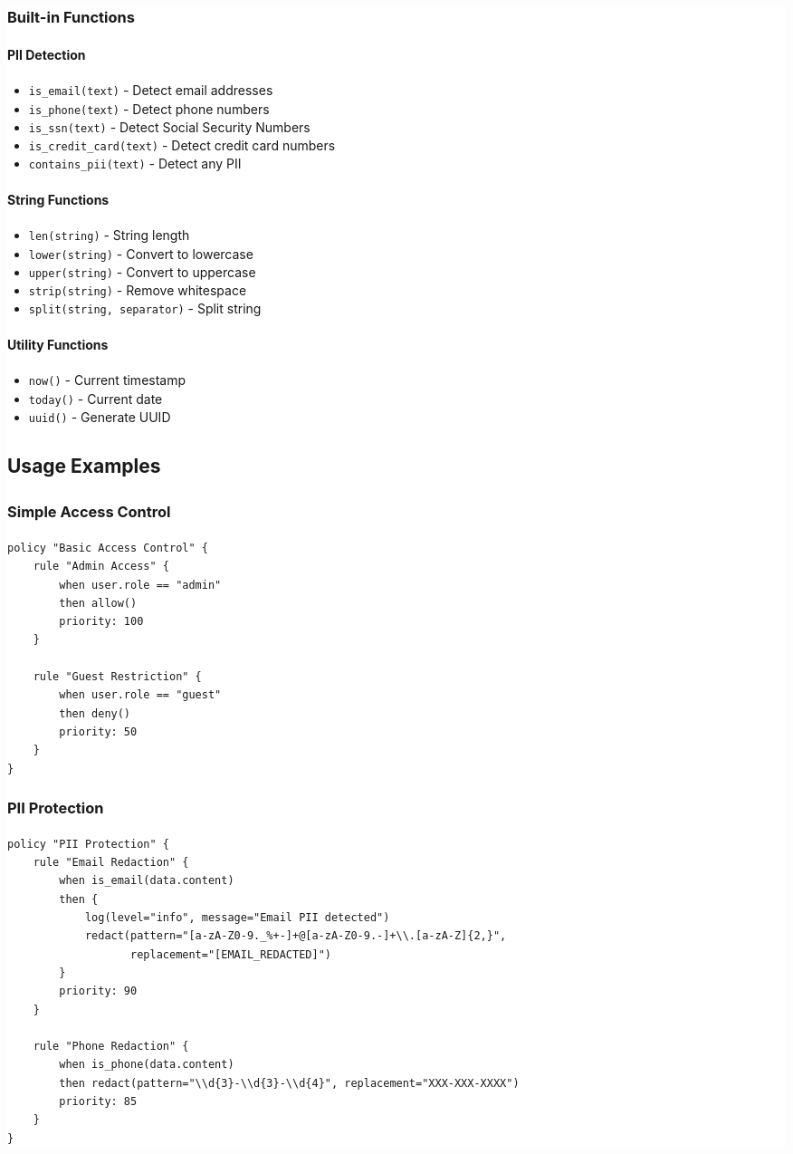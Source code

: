 ### Built-in Functions

#### PII Detection
- `is_email(text)` - Detect email addresses
- `is_phone(text)` - Detect phone numbers
- `is_ssn(text)` - Detect Social Security Numbers
- `is_credit_card(text)` - Detect credit card numbers
- `contains_pii(text)` - Detect any PII

#### String Functions
- `len(string)` - String length
- `lower(string)` - Convert to lowercase
- `upper(string)` - Convert to uppercase
- `strip(string)` - Remove whitespace
- `split(string, separator)` - Split string

#### Utility Functions
- `now()` - Current timestamp
- `today()` - Current date
- `uuid()` - Generate UUID

## Usage Examples

### Simple Access Control

```policy
policy "Basic Access Control" {
    rule "Admin Access" {
        when user.role == "admin"
        then allow()
        priority: 100
    }
    
    rule "Guest Restriction" {
        when user.role == "guest"
        then deny()
        priority: 50
    }
}
```

### PII Protection

```policy
policy "PII Protection" {
    rule "Email Redaction" {
        when is_email(data.content)
        then {
            log(level="info", message="Email PII detected")
            redact(pattern="[a-zA-Z0-9._%+-]+@[a-zA-Z0-9.-]+\\.[a-zA-Z]{2,}", 
                   replacement="[EMAIL_REDACTED]")
        }
        priority: 90
    }
    
    rule "Phone Redaction" {
        when is_phone(data.content)
        then redact(pattern="\\d{3}-\\d{3}-\\d{4}", replacement="XXX-XXX-XXXX")
        priority: 85
    }
}
```
